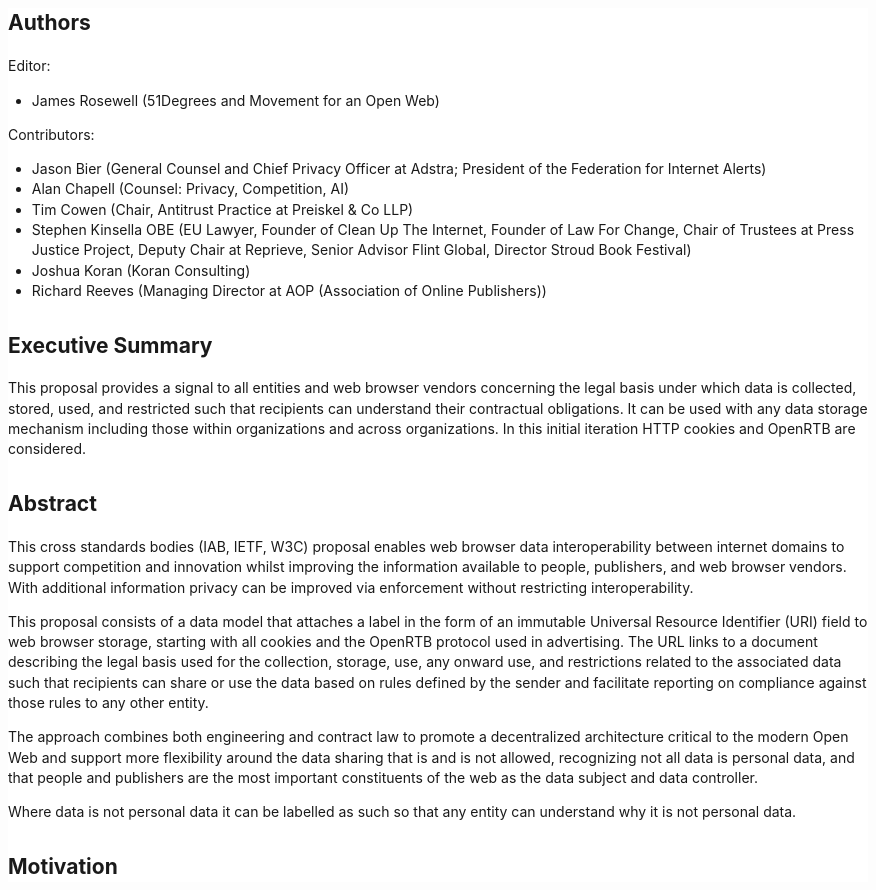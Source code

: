 ## Authors

Editor:

-   James Rosewell (51Degrees and Movement for an Open Web)

Contributors:

-   Jason Bier (General Counsel and Chief Privacy Officer at Adstra; President
    of the Federation for Internet Alerts)
-   Alan Chapell (Counsel: Privacy, Competition, AI)
-   Tim Cowen (Chair, Antitrust Practice at Preiskel & Co LLP)
-   Stephen Kinsella OBE (EU Lawyer, Founder of Clean Up The Internet, Founder of
    Law For Change, Chair of Trustees at Press Justice Project, Deputy Chair at
    Reprieve, Senior Advisor Flint Global, Director Stroud Book Festival)
-   Joshua Koran (Koran Consulting)
-   Richard Reeves (Managing Director at AOP (Association of Online Publishers))

## Executive Summary

This proposal provides a signal to all entities and web browser vendors
concerning the legal basis under which data is collected, stored, used, and
restricted such that recipients can understand their contractual obligations. It
can be used with any data storage mechanism including those within organizations
and across organizations. In this initial iteration HTTP cookies and OpenRTB are
considered.

## Abstract

This cross standards bodies (IAB, IETF, W3C) proposal enables web browser data
interoperability between internet domains to support competition and innovation
whilst improving the information available to people, publishers, and web
browser vendors. With additional information privacy can be improved via
enforcement without restricting interoperability.

This proposal consists of a data model that attaches a label in the form of an
immutable Universal Resource Identifier (URI) field to web browser storage,
starting with all cookies and the OpenRTB protocol used in advertising. The URL
links to a document describing the legal basis used for the collection, storage,
use, any onward use, and restrictions related to the associated data such that
recipients can share or use the data based on rules defined by the sender and
facilitate reporting on compliance against those rules to any other entity.

The approach combines both engineering and contract law to promote a
decentralized architecture critical to the modern Open Web and support more
flexibility around the data sharing that is and is not allowed, recognizing not
all data is personal data, and that people and publishers are the most important
constituents of the web as the data subject and data controller.

Where data is not personal data it can be labelled as such so that any entity
can understand why it is not personal data.

## Motivation
